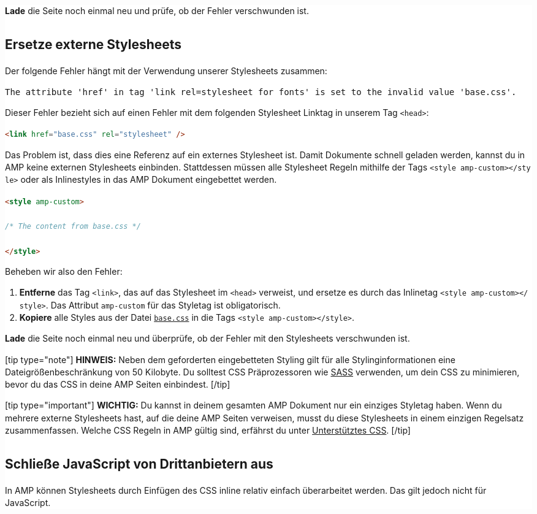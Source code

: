 **Lade** die Seite noch einmal neu und prüfe, ob der Fehler verschwunden ist.

## Ersetze externe Stylesheets

Der folgende Fehler hängt mit der Verwendung unserer Stylesheets zusammen:

<pre class="error-text">The attribute 'href' in tag 'link rel=stylesheet for fonts' is set to the invalid value 'base.css'.
</pre>

Dieser Fehler bezieht sich auf einen Fehler mit dem folgenden Stylesheet Linktag in unserem Tag `<head>`:

```html
<link href="base.css" rel="stylesheet" />
```

Das Problem ist, dass dies eine Referenz auf ein externes Stylesheet ist. Damit Dokumente schnell geladen werden, kannst du in AMP keine externen Stylesheets einbinden. Stattdessen müssen alle Stylesheet Regeln mithilfe der Tags `<style amp-custom></style>` oder als Inlinestyles in das AMP Dokument eingebettet werden.

```html
<style amp-custom>

/* The content from base.css */

</style>
```

Beheben wir also den Fehler:

1. **Entferne** das Tag `<link>`, das auf das Stylesheet im `<head>` verweist, und ersetze es durch das Inlinetag `<style amp-custom></style>`. Das Attribut `amp-custom` für das Styletag ist obligatorisch.
2. **Kopiere** alle Styles aus der Datei [`base.css`](https://github.com/googlecodelabs/accelerated-mobile-pages-foundations/blob/master/base.css) in die Tags `<style amp-custom></style>`.

**Lade** die Seite noch einmal neu und überprüfe, ob der Fehler mit den Stylesheets verschwunden ist.

[tip type="note"] **HINWEIS:** Neben dem geforderten eingebetteten Styling gilt für alle Stylinginformationen eine Dateigrößenbeschränkung von 50 Kilobyte. Du solltest CSS Präprozessoren wie [SASS](http://sass-lang.com/) verwenden, um dein CSS zu minimieren, bevor du das CSS in deine AMP Seiten einbindest. [/tip]

[tip type="important"] **WICHTIG:** Du kannst in deinem gesamten AMP Dokument nur ein einziges Styletag haben. Wenn du mehrere externe Stylesheets hast, auf die deine AMP Seiten verweisen, musst du diese Stylesheets in einem einzigen Regelsatz zusammenfassen. Welche CSS Regeln in AMP gültig sind, erfährst du unter [Unterstütztes CSS](../../../../documentation/guides-and-tutorials/develop/style_and_layout/style_pages.md). [/tip]

## Schließe JavaScript von Drittanbietern aus

In AMP können Stylesheets durch Einfügen des CSS inline relativ einfach überarbeitet werden. Das gilt jedoch nicht für JavaScript.
